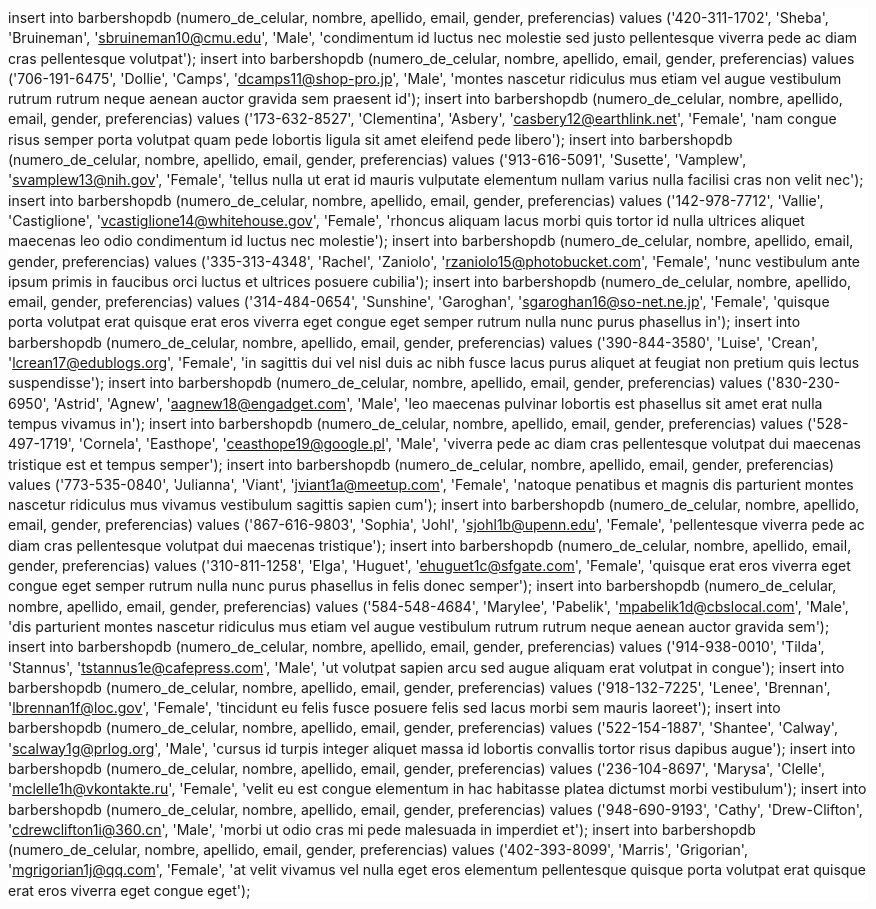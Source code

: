insert into barbershopdb (numero_de_celular, nombre, apellido, email, gender, preferencias) values ('420-311-1702', 'Sheba', 'Bruineman', 'sbruineman10@cmu.edu', 'Male', 'condimentum id luctus nec molestie sed justo pellentesque viverra pede ac diam cras pellentesque volutpat');
insert into barbershopdb (numero_de_celular, nombre, apellido, email, gender, preferencias) values ('706-191-6475', 'Dollie', 'Camps', 'dcamps11@shop-pro.jp', 'Male', 'montes nascetur ridiculus mus etiam vel augue vestibulum rutrum rutrum neque aenean auctor gravida sem praesent id');
insert into barbershopdb (numero_de_celular, nombre, apellido, email, gender, preferencias) values ('173-632-8527', 'Clementina', 'Asbery', 'casbery12@earthlink.net', 'Female', 'nam congue risus semper porta volutpat quam pede lobortis ligula sit amet eleifend pede libero');
insert into barbershopdb (numero_de_celular, nombre, apellido, email, gender, preferencias) values ('913-616-5091', 'Susette', 'Vamplew', 'svamplew13@nih.gov', 'Female', 'tellus nulla ut erat id mauris vulputate elementum nullam varius nulla facilisi cras non velit nec');
insert into barbershopdb (numero_de_celular, nombre, apellido, email, gender, preferencias) values ('142-978-7712', 'Vallie', 'Castiglione', 'vcastiglione14@whitehouse.gov', 'Female', 'rhoncus aliquam lacus morbi quis tortor id nulla ultrices aliquet maecenas leo odio condimentum id luctus nec molestie');
insert into barbershopdb (numero_de_celular, nombre, apellido, email, gender, preferencias) values ('335-313-4348', 'Rachel', 'Zaniolo', 'rzaniolo15@photobucket.com', 'Female', 'nunc vestibulum ante ipsum primis in faucibus orci luctus et ultrices posuere cubilia');
insert into barbershopdb (numero_de_celular, nombre, apellido, email, gender, preferencias) values ('314-484-0654', 'Sunshine', 'Garoghan', 'sgaroghan16@so-net.ne.jp', 'Female', 'quisque porta volutpat erat quisque erat eros viverra eget congue eget semper rutrum nulla nunc purus phasellus in');
insert into barbershopdb (numero_de_celular, nombre, apellido, email, gender, preferencias) values ('390-844-3580', 'Luise', 'Crean', 'lcrean17@edublogs.org', 'Female', 'in sagittis dui vel nisl duis ac nibh fusce lacus purus aliquet at feugiat non pretium quis lectus suspendisse');
insert into barbershopdb (numero_de_celular, nombre, apellido, email, gender, preferencias) values ('830-230-6950', 'Astrid', 'Agnew', 'aagnew18@engadget.com', 'Male', 'leo maecenas pulvinar lobortis est phasellus sit amet erat nulla tempus vivamus in');
insert into barbershopdb (numero_de_celular, nombre, apellido, email, gender, preferencias) values ('528-497-1719', 'Cornela', 'Easthope', 'ceasthope19@google.pl', 'Male', 'viverra pede ac diam cras pellentesque volutpat dui maecenas tristique est et tempus semper');
insert into barbershopdb (numero_de_celular, nombre, apellido, email, gender, preferencias) values ('773-535-0840', 'Julianna', 'Viant', 'jviant1a@meetup.com', 'Female', 'natoque penatibus et magnis dis parturient montes nascetur ridiculus mus vivamus vestibulum sagittis sapien cum');
insert into barbershopdb (numero_de_celular, nombre, apellido, email, gender, preferencias) values ('867-616-9803', 'Sophia', 'Johl', 'sjohl1b@upenn.edu', 'Female', 'pellentesque viverra pede ac diam cras pellentesque volutpat dui maecenas tristique');
insert into barbershopdb (numero_de_celular, nombre, apellido, email, gender, preferencias) values ('310-811-1258', 'Elga', 'Huguet', 'ehuguet1c@sfgate.com', 'Female', 'quisque erat eros viverra eget congue eget semper rutrum nulla nunc purus phasellus in felis donec semper');
insert into barbershopdb (numero_de_celular, nombre, apellido, email, gender, preferencias) values ('584-548-4684', 'Marylee', 'Pabelik', 'mpabelik1d@cbslocal.com', 'Male', 'dis parturient montes nascetur ridiculus mus etiam vel augue vestibulum rutrum rutrum neque aenean auctor gravida sem');
insert into barbershopdb (numero_de_celular, nombre, apellido, email, gender, preferencias) values ('914-938-0010', 'Tilda', 'Stannus', 'tstannus1e@cafepress.com', 'Male', 'ut volutpat sapien arcu sed augue aliquam erat volutpat in congue');
insert into barbershopdb (numero_de_celular, nombre, apellido, email, gender, preferencias) values ('918-132-7225', 'Lenee', 'Brennan', 'lbrennan1f@loc.gov', 'Female', 'tincidunt eu felis fusce posuere felis sed lacus morbi sem mauris laoreet');
insert into barbershopdb (numero_de_celular, nombre, apellido, email, gender, preferencias) values ('522-154-1887', 'Shantee', 'Calway', 'scalway1g@prlog.org', 'Male', 'cursus id turpis integer aliquet massa id lobortis convallis tortor risus dapibus augue');
insert into barbershopdb (numero_de_celular, nombre, apellido, email, gender, preferencias) values ('236-104-8697', 'Marysa', 'Clelle', 'mclelle1h@vkontakte.ru', 'Female', 'velit eu est congue elementum in hac habitasse platea dictumst morbi vestibulum');
insert into barbershopdb (numero_de_celular, nombre, apellido, email, gender, preferencias) values ('948-690-9193', 'Cathy', 'Drew-Clifton', 'cdrewclifton1i@360.cn', 'Male', 'morbi ut odio cras mi pede malesuada in imperdiet et');
insert into barbershopdb (numero_de_celular, nombre, apellido, email, gender, preferencias) values ('402-393-8099', 'Marris', 'Grigorian', 'mgrigorian1j@qq.com', 'Female', 'at velit vivamus vel nulla eget eros elementum pellentesque quisque porta volutpat erat quisque erat eros viverra eget congue eget');